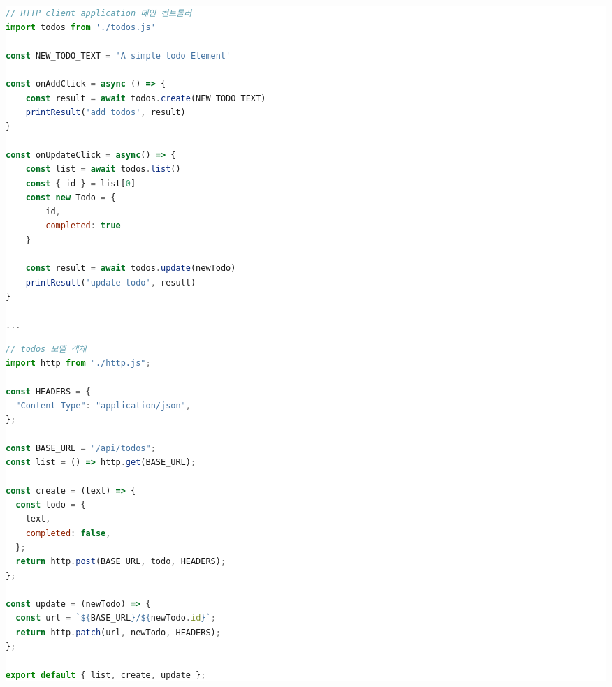 ```jsx
// HTTP client application 메인 컨트롤러
import todos from './todos.js'

const NEW_TODO_TEXT = 'A simple todo Element'

const onAddClick = async () => {
	const result = await todos.create(NEW_TODO_TEXT)
	printResult('add todos', result)
}

const onUpdateClick = async() => {
	const list = await todos.list()
	const { id } = list[0]
	const new Todo = {
		id,
		completed: true
	}

	const result = await todos.update(newTodo)
	printResult('update todo', result)
}

...
```

```jsx
// todos 모델 객체
import http from "./http.js";

const HEADERS = {
  "Content-Type": "application/json",
};

const BASE_URL = "/api/todos";
const list = () => http.get(BASE_URL);

const create = (text) => {
  const todo = {
    text,
    completed: false,
  };
  return http.post(BASE_URL, todo, HEADERS);
};

const update = (newTodo) => {
  const url = `${BASE_URL}/${newTodo.id}`;
  return http.patch(url, newTodo, HEADERS);
};

export default { list, create, update };
```

